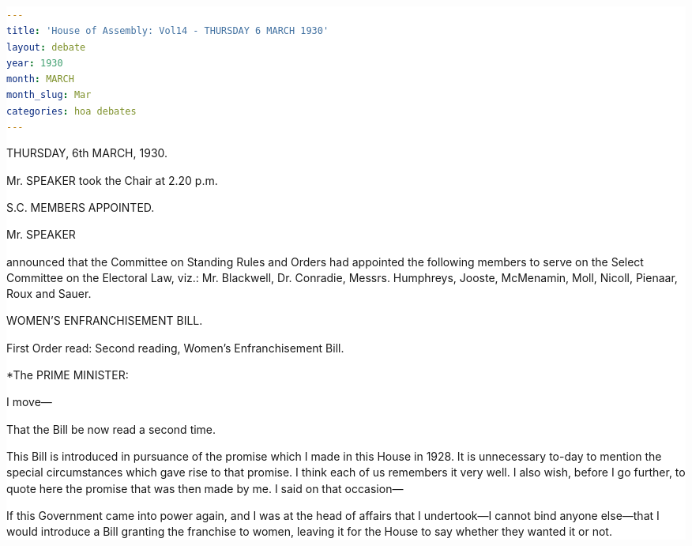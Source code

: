 ```yaml
---
title: 'House of Assembly: Vol14 - THURSDAY 6 MARCH 1930'
layout: debate
year: 1930
month: MARCH
month_slug: Mar
categories: hoa debates
---
```


<debateSection name="#opening">

<heading>THURSDAY, 6th MARCH, 1930.</heading>

<prayers>

<narrative>Mr. SPEAKER took the Chair at <recordedTime time="1930-03-06T14:20:00">2.20 p.m.</recordedTime></narrative>

</prayers>

<debateSection name="#s.c._members_appointed">

<heading>S.C. MEMBERS APPOINTED.</heading>

<speech by="#speaker">

<from>Mr. <person refersTo="hansard_za">SPEAKER</person></from>

<p>announced that the Committee on Standing Rules and Orders had appointed the following members to serve on the Select Committee on the Electoral Law, viz.: Mr. Blackwell, Dr. Conradie, Messrs. Humphreys, Jooste, McMenamin, Moll, Nicoll, Pienaar, Roux and Sauer.</p>

</speech>

</debateSection>

<debateSection name="#women&#x2019;s_enfranchisement_bill">

<heading>WOMEN&#x2019;S ENFRANCHISEMENT BILL.</heading>

<p>First Order read: Second reading, Women&#x2019;s Enfranchisement Bill.</p>

<speech by="#prime_minister">

<from>*The <person refersTo="hansard_za">PRIME MINISTER</person>:</from>

<p>I move&#x2014;</p>

<block name="quote">That the Bill be now read a second time.</block>

<p>This Bill is introduced in pursuance of the promise which I made in this House in 1928. It is unnecessary to-day to mention the special circumstances which gave rise to that promise. I think each of us remembers it very well. I also wish, before I go further, to quote here the promise that was then made by me. I said on that occasion&#x2014;</p>

<block name="quote">If this Government came into power again, and I was at the head of affairs that I <span class="col_1519-1520" refersTo="page_0830"/>undertook&#x2014;I cannot bind anyone else&#x2014;that I would introduce a Bill granting the franchise to women, leaving it for the House to say whether they wanted it or not.</block>
